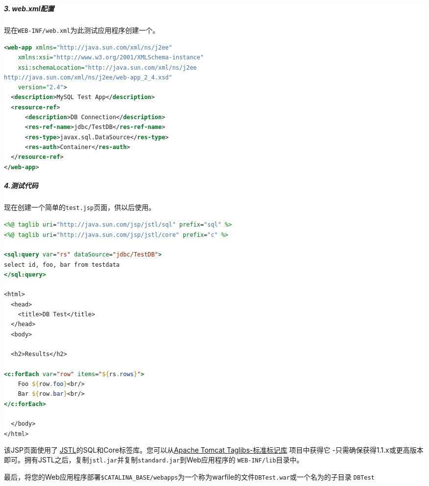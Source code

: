 ##### 3. web.xml配置

现在`WEB-INF/web.xml`为此测试应用程序创建一个。

```xml
<web-app xmlns="http://java.sun.com/xml/ns/j2ee"
    xmlns:xsi="http://www.w3.org/2001/XMLSchema-instance"
    xsi:schemaLocation="http://java.sun.com/xml/ns/j2ee
http://java.sun.com/xml/ns/j2ee/web-app_2_4.xsd"
    version="2.4">
  <description>MySQL Test App</description>
  <resource-ref>
      <description>DB Connection</description>
      <res-ref-name>jdbc/TestDB</res-ref-name>
      <res-type>javax.sql.DataSource</res-type>
      <res-auth>Container</res-auth>
  </resource-ref>
</web-app>
```

##### 4.测试代码

现在创建一个简单的`test.jsp`页面，供以后使用。

```jsp
<%@ taglib uri="http://java.sun.com/jsp/jstl/sql" prefix="sql" %>
<%@ taglib uri="http://java.sun.com/jsp/jstl/core" prefix="c" %>

<sql:query var="rs" dataSource="jdbc/TestDB">
select id, foo, bar from testdata
</sql:query>

<html>
  <head>
    <title>DB Test</title>
  </head>
  <body>

  <h2>Results</h2>

<c:forEach var="row" items="${rs.rows}">
    Foo ${row.foo}<br/>
    Bar ${row.bar}<br/>
</c:forEach>

  </body>
</html>
```

该JSP页面使用了 [JSTL](http://www.oracle.com/technetwork/java/index-jsp-135995.html)的SQL和Core标签库。您可以从[Apache Tomcat Taglibs-标准标记库](https://tomcat.apache.org/taglibs/standard/) 项目中获得它 -只需确保获得1.1.x或更高版本即可。拥有JSTL之后，复制`jstl.jar`并复制`standard.jar`到Web应用程序的 `WEB-INF/lib`目录中。

最后，将您的Web应用程序部署`$CATALINA_BASE/webapps`为一个称为warfile的文件`DBTest.war`或一个名为的子目录 `DBTest`
